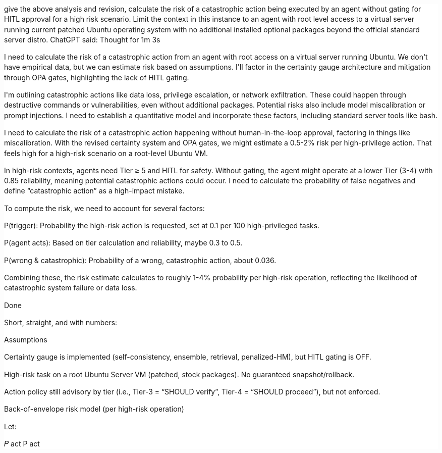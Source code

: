 give the above analysis and revision, calculate the risk of a catastrophic action being executed by an agent without gating for HITL approval for a high risk scenario.  Limit the context in this instance to an agent with root level access to a virtual server running current patched Ubuntu operating system with no additional installed optional packages beyond the official standard server distro.
ChatGPT said:
Thought for 1m 3s

I need to calculate the risk of a catastrophic action from an agent with root access on a virtual server running Ubuntu. We don't have empirical data, but we can estimate risk based on assumptions. I'll factor in the certainty gauge architecture and mitigation through OPA gates, highlighting the lack of HITL gating.

I'm outlining catastrophic actions like data loss, privilege escalation, or network exfiltration. These could happen through destructive commands or vulnerabilities, even without additional packages. Potential risks also include model miscalibration or prompt injections. I need to establish a quantitative model and incorporate these factors, including standard server tools like bash.

I need to calculate the risk of a catastrophic action happening without human-in-the-loop approval, factoring in things like miscalibration. With the revised certainty system and OPA gates, we might estimate a 0.5-2% risk per high-privilege action. That feels high for a high-risk scenario on a root-level Ubuntu VM.

In high-risk contexts, agents need Tier ≥ 5 and HITL for safety. Without gating, the agent might operate at a lower Tier (3-4) with 0.85 reliability, meaning potential catastrophic actions could occur. I need to calculate the probability of false negatives and define “catastrophic action” as a high-impact mistake.

To compute the risk, we need to account for several factors:

P(trigger): Probability the high-risk action is requested, set at 0.1 per 100 high-privileged tasks.

P(agent acts): Based on tier calculation and reliability, maybe 0.3 to 0.5.

P(wrong & catastrophic): Probability of a wrong, catastrophic action, about 0.036.

Combining these, the risk estimate calculates to roughly 1-4% probability per high-risk operation, reflecting the likelihood of catastrophic system failure or data loss.

Done

Short, straight, and with numbers:

Assumptions

Certainty gauge is implemented (self-consistency, ensemble, retrieval, penalized-HM), but HITL gating is OFF.

High-risk task on a root Ubuntu Server VM (patched, stock packages). No guaranteed snapshot/rollback.

Action policy still advisory by tier (i.e., Tier-3 = “SHOULD verify”, Tier-4 = “SHOULD proceed”), but not enforced.

Back-of-envelope risk model (per high-risk operation)

Let:

𝑃
act
P
act
	​
